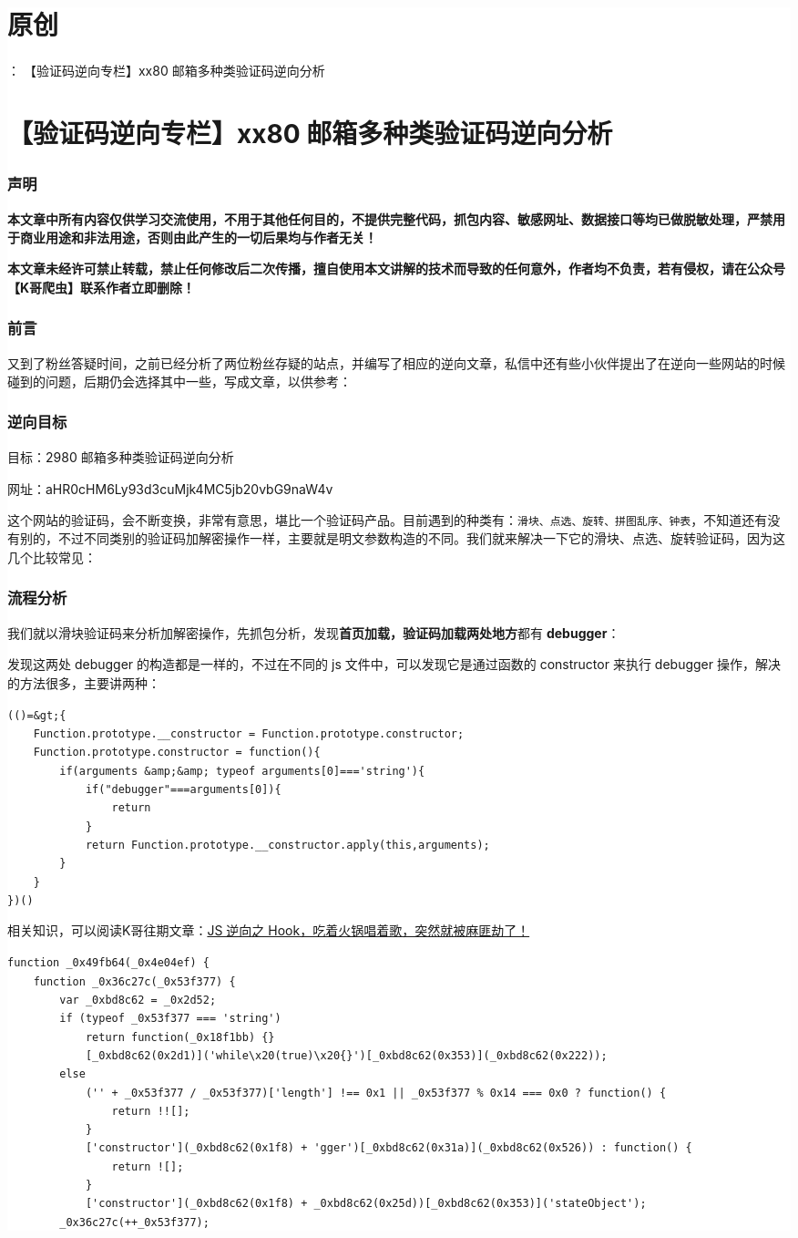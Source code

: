# 原创
：  【验证码逆向专栏】xx80 邮箱多种类验证码逆向分析

# 【验证码逆向专栏】xx80 邮箱多种类验证码逆向分析

### 声明

**本文章中所有内容仅供学习交流使用，不用于其他任何目的，不提供完整代码，抓包内容、敏感网址、数据接口等均已做脱敏处理，严禁用于商业用途和非法用途，否则由此产生的一切后果均与作者无关！**

**本文章未经许可禁止转载，禁止任何修改后二次传播，擅自使用本文讲解的技术而导致的任何意外，作者均不负责，若有侵权，请在公众号【K哥爬虫】联系作者立即删除！**

### 前言

又到了粉丝答疑时间，之前已经分析了两位粉丝存疑的站点，并编写了相应的逆向文章，私信中还有些小伙伴提出了在逆向一些网站的时候碰到的问题，后期仍会选择其中一些，写成文章，以供参考：

### 逆向目标

目标：2980 邮箱多种类验证码逆向分析

网址：aHR0cHM6Ly93d3cuMjk4MC5jb20vbG9naW4v

这个网站的验证码，会不断变换，非常有意思，堪比一个验证码产品。目前遇到的种类有：`滑块、点选、旋转、拼图乱序、钟表`，不知道还有没有别的，不过不同类别的验证码加解密操作一样，主要就是明文参数构造的不同。我们就来解决一下它的滑块、点选、旋转验证码，因为这几个比较常见：

### 流程分析

我们就以滑块验证码来分析加解密操作，先抓包分析，发现**首页加载，验证码加载两处地方**都有 **debugger**：

发现这两处 debugger 的构造都是一样的，不过在不同的 js 文件中，可以发现它是通过函数的 constructor 来执行 debugger 操作，解决的方法很多，主要讲两种：

```
(()=&gt;{
    Function.prototype.__constructor = Function.prototype.constructor;
    Function.prototype.constructor = function(){
        if(arguments &amp;&amp; typeof arguments[0]==='string'){
            if("debugger"===arguments[0]){
                return
            }
            return Function.prototype.__constructor.apply(this,arguments);
        }
    }
})()

```

相关知识，可以阅读K哥往期文章：[JS 逆向之 Hook，吃着火锅唱着歌，突然就被麻匪劫了！](https://mp.weixin.qq.com/s/IYFyjVrVkHtUdCzn9arkJQ)

```
function _0x49fb64(_0x4e04ef) {
    function _0x36c27c(_0x53f377) {
        var _0xbd8c62 = _0x2d52;
        if (typeof _0x53f377 === 'string')
            return function(_0x18f1bb) {}
            [_0xbd8c62(0x2d1)]('while\x20(true)\x20{}')[_0xbd8c62(0x353)](_0xbd8c62(0x222));
        else
            ('' + _0x53f377 / _0x53f377)['length'] !== 0x1 || _0x53f377 % 0x14 === 0x0 ? function() {
                return !![];
            }
            ['constructor'](_0xbd8c62(0x1f8) + 'gger')[_0xbd8c62(0x31a)](_0xbd8c62(0x526)) : function() {
                return ![];
            }
            ['constructor'](_0xbd8c62(0x1f8) + _0xbd8c62(0x25d))[_0xbd8c62(0x353)]('stateObject');
        _0x36c27c(++_0x53f377);
```